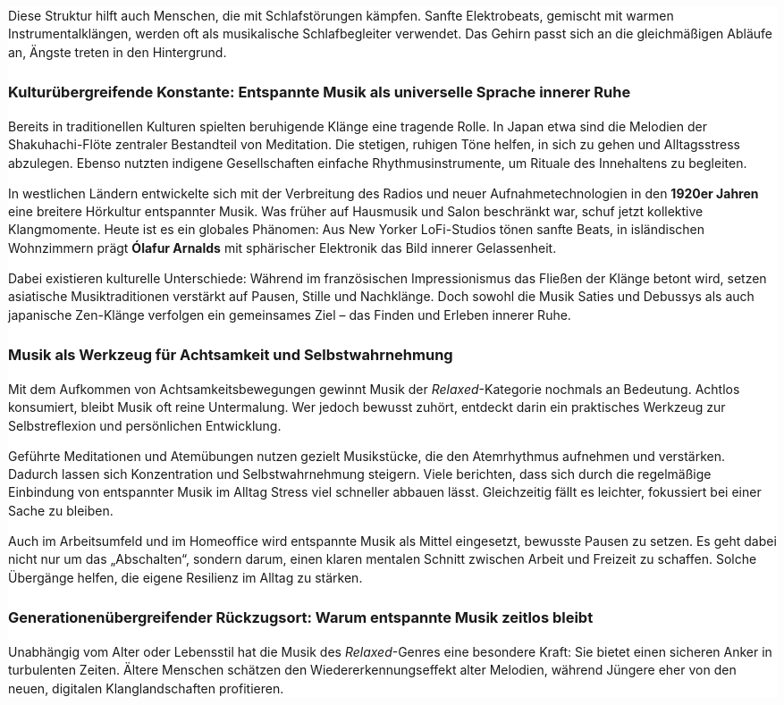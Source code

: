 Diese Struktur hilft auch Menschen, die mit Schlafstörungen kämpfen. Sanfte Elektrobeats, gemischt
mit warmen Instrumentalklängen, werden oft als musikalische Schlafbegleiter verwendet. Das Gehirn
passt sich an die gleichmäßigen Abläufe an, Ängste treten in den Hintergrund.

### Kulturübergreifende Konstante: Entspannte Musik als universelle Sprache innerer Ruhe

Bereits in traditionellen Kulturen spielten beruhigende Klänge eine tragende Rolle. In Japan etwa
sind die Melodien der Shakuhachi-Flöte zentraler Bestandteil von Meditation. Die stetigen, ruhigen
Töne helfen, in sich zu gehen und Alltagsstress abzulegen. Ebenso nutzten indigene Gesellschaften
einfache Rhythmusinstrumente, um Rituale des Innehaltens zu begleiten.

In westlichen Ländern entwickelte sich mit der Verbreitung des Radios und neuer Aufnahmetechnologien
in den **1920er Jahren** eine breitere Hörkultur entspannter Musik. Was früher auf Hausmusik und
Salon beschränkt war, schuf jetzt kollektive Klangmomente. Heute ist es ein globales Phänomen: Aus
New Yorker LoFi-Studios tönen sanfte Beats, in isländischen Wohnzimmern prägt **Ólafur Arnalds** mit
sphärischer Elektronik das Bild innerer Gelassenheit.

Dabei existieren kulturelle Unterschiede: Während im französischen Impressionismus das Fließen der
Klänge betont wird, setzen asiatische Musiktraditionen verstärkt auf Pausen, Stille und Nachklänge.
Doch sowohl die Musik Saties und Debussys als auch japanische Zen-Klänge verfolgen ein gemeinsames
Ziel – das Finden und Erleben innerer Ruhe.

### Musik als Werkzeug für Achtsamkeit und Selbstwahrnehmung

Mit dem Aufkommen von Achtsamkeitsbewegungen gewinnt Musik der _Relaxed_-Kategorie nochmals an
Bedeutung. Achtlos konsumiert, bleibt Musik oft reine Untermalung. Wer jedoch bewusst zuhört,
entdeckt darin ein praktisches Werkzeug zur Selbstreflexion und persönlichen Entwicklung.

Geführte Meditationen und Atemübungen nutzen gezielt Musikstücke, die den Atemrhythmus aufnehmen und
verstärken. Dadurch lassen sich Konzentration und Selbstwahrnehmung steigern. Viele berichten, dass
sich durch die regelmäßige Einbindung von entspannter Musik im Alltag Stress viel schneller abbauen
lässt. Gleichzeitig fällt es leichter, fokussiert bei einer Sache zu bleiben.

Auch im Arbeitsumfeld und im Homeoffice wird entspannte Musik als Mittel eingesetzt, bewusste Pausen
zu setzen. Es geht dabei nicht nur um das „Abschalten“, sondern darum, einen klaren mentalen Schnitt
zwischen Arbeit und Freizeit zu schaffen. Solche Übergänge helfen, die eigene Resilienz im Alltag zu
stärken.

### Generationenübergreifender Rückzugsort: Warum entspannte Musik zeitlos bleibt

Unabhängig vom Alter oder Lebensstil hat die Musik des _Relaxed_-Genres eine besondere Kraft: Sie
bietet einen sicheren Anker in turbulenten Zeiten. Ältere Menschen schätzen den
Wiedererkennungseffekt alter Melodien, während Jüngere eher von den neuen, digitalen
Klanglandschaften profitieren.
